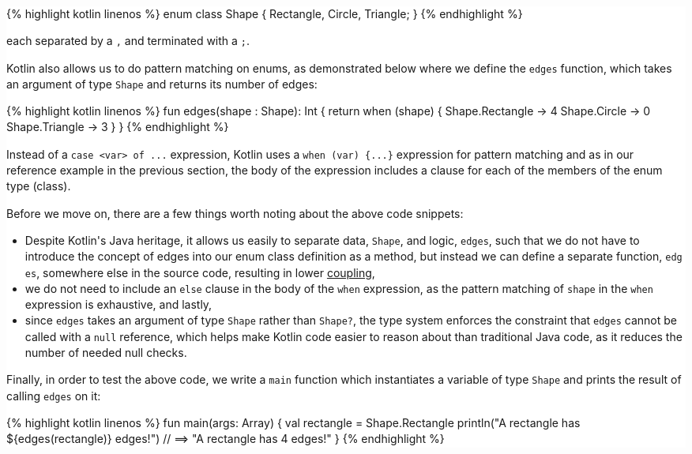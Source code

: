 {% highlight kotlin linenos %}
enum class Shape {
    Rectangle,
    Circle,
    Triangle;
}
{% endhighlight %}

each separated by a `,` and terminated with a `;`.

Kotlin also allows us to do pattern matching on enums, as demonstrated below
where we define the `edges` function, which takes an argument of type `Shape`
and returns its number of edges:

{% highlight kotlin linenos %}
fun edges(shape : Shape): Int {
    return when (shape) {
        Shape.Rectangle -> 4
        Shape.Circle -> 0
        Shape.Triangle -> 3
    }
}
{% endhighlight %}

Instead of a `case <var> of ...` expression, Kotlin uses a `when (var) {...}`
expression for pattern matching and as in our reference example in the previous
section, the body of the expression includes a clause for each of the members of
the enum type (class).

Before we move on, there are a few things worth noting about the above code
snippets:

- Despite Kotlin's Java heritage, it allows us easily to separate data, `Shape`,
  and logic, `edges`, such that we do not have to introduce the concept of edges
  into our enum class definition as a method, but instead we can define a
  separate function, `edges`, somewhere else in the source code, resulting in
  lower
  [coupling](https://en.wikipedia.org/wiki/Coupling_(computer_programming)),
- we do not need to include an `else` clause in the body of the `when`
  expression, as the pattern matching of `shape` in the `when` expression is
  exhaustive, and lastly,
-  since `edges` takes an argument of type `Shape` rather than `Shape?`, the
   type system enforces the constraint that `edges` cannot be called with a
   `null` reference, which helps make Kotlin code easier to reason about than
   traditional Java code, as it reduces the number of needed null checks.

Finally, in order to test the above code, we write a `main` function which
instantiates a variable of type `Shape` and prints the result of calling `edges`
on it:

{% highlight kotlin linenos %}
fun main(args: Array<String>) {
    val rectangle = Shape.Rectangle
    println("A rectangle has ${edges(rectangle)} edges!")
    // ==> "A rectangle has 4 edges!"
}
{% endhighlight %}

